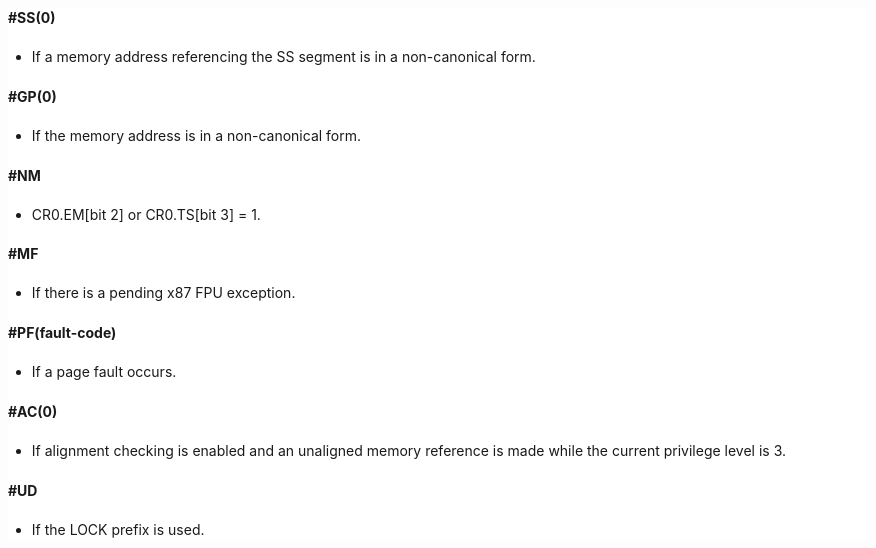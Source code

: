 #### #SS(0)
* If a memory address referencing the SS segment is in a non-canonical form.

#### #GP(0)
* If the memory address is in a non-canonical form.

#### #NM
* CR0.EM[bit 2] or CR0.TS[bit 3] = 1.

#### #MF
* If there is a pending x87 FPU exception.

#### #PF(fault-code)
* If a page fault occurs.

#### #AC(0)
* If alignment checking is enabled and an unaligned memory reference is made while the current privilege level is 3.

#### #UD
* If the LOCK prefix is used.
